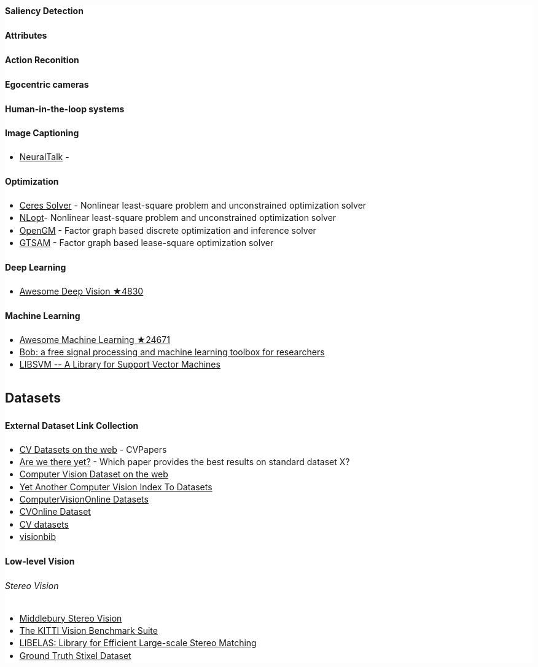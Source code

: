 #### Saliency Detection

#### Attributes

#### Action Reconition

#### Egocentric cameras

#### Human-in-the-loop systems

#### Image Captioning
 * [NeuralTalk](https://github.com/karpathy/neuraltalk﻿) -

#### Optimization
 * [Ceres Solver](http://ceres-solver.org/) - Nonlinear least-square problem and unconstrained optimization solver
 * [NLopt](http://ab-initio.mit.edu/wiki/index.php/NLopt)- Nonlinear least-square problem and unconstrained optimization solver
 * [OpenGM](http://hci.iwr.uni-heidelberg.de/opengm2/) - Factor graph based discrete optimization and inference solver
 * [GTSAM](https://collab.cc.gatech.edu/borg/gtsam/) - Factor graph based lease-square optimization solver

#### Deep Learning
 * [Awesome Deep Vision ★4830](https://github.com/kjw0612/awesome-deep-vision)

#### Machine Learning
 * [Awesome Machine Learning ★24671](https://github.com/josephmisiti/awesome-machine-learning)
 * [Bob: a free signal processing and machine learning toolbox for researchers](http://idiap.github.io/bob/)
 * [LIBSVM -- A Library for Support Vector Machines](https://www.csie.ntu.edu.tw/~cjlin/libsvm/)

## Datasets

#### External Dataset Link Collection
 * [CV Datasets on the web](http://www.cvpapers.com/datasets.html) - CVPapers
 * [Are we there yet?](http://rodrigob.github.io/are_we_there_yet/build/) - Which paper provides the best results on standard dataset X?
 * [Computer Vision Dataset on the web](http://www.cvpapers.com/datasets.html)
 * [Yet Another Computer Vision Index To Datasets](http://riemenschneider.hayko.at/vision/dataset/)
 * [ComputerVisionOnline Datasets](http://www.computervisiononline.com/datasets)
 * [CVOnline Dataset](http://homepages.inf.ed.ac.uk/cgi/rbf/CVONLINE/entries.pl?TAG363)
 * [CV datasets](http://clickdamage.com/sourcecode/cv_datasets.php)
 * [visionbib](http://datasets.visionbib.com/info-index.html)

#### Low-level Vision

###### Stereo Vision
 * [Middlebury Stereo Vision](http://vision.middlebury.edu/stereo/)
 * [The KITTI Vision Benchmark Suite](http://www.cvlibs.net/datasets/kitti/eval_stereo_flow.php?benchmark=stero)
 * [LIBELAS: Library for Efficient Large-scale Stereo Matching](http://www.cvlibs.net/software/libelas/)
 * [Ground Truth Stixel Dataset](http://www.6d-vision.com/ground-truth-stixel-dataset)
